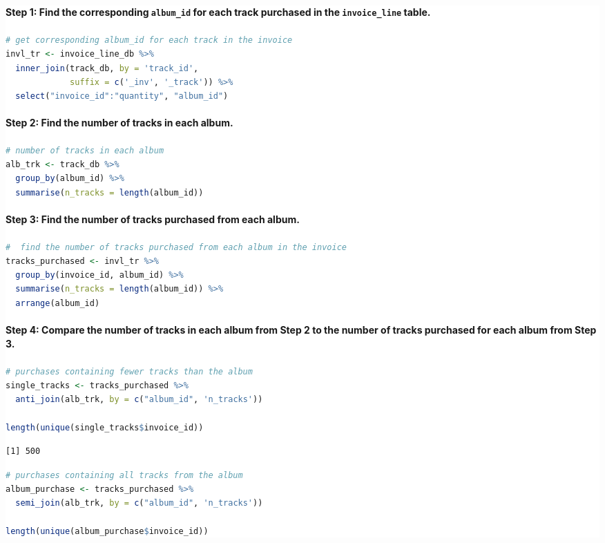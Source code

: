 #### Step 1: Find the corresponding ```album_id``` for each track purchased in the ```invoice_line``` table.


```r
# get corresponding album_id for each track in the invoice
invl_tr <- invoice_line_db %>% 
  inner_join(track_db, by = 'track_id', 
             suffix = c('_inv', '_track')) %>%
  select("invoice_id":"quantity", "album_id")
```

#### Step 2: Find the number of tracks in each album.


```r
# number of tracks in each album
alb_trk <- track_db %>% 
  group_by(album_id) %>% 
  summarise(n_tracks = length(album_id))
```

#### Step 3: Find the number of tracks purchased from each album.


```r
#  find the number of tracks purchased from each album in the invoice
tracks_purchased <- invl_tr %>% 
  group_by(invoice_id, album_id) %>% 
  summarise(n_tracks = length(album_id)) %>%
  arrange(album_id)
```

#### Step 4: Compare the number of tracks in each album from Step 2 to the number of tracks purchased for each album from Step 3.


```r
# purchases containing fewer tracks than the album
single_tracks <- tracks_purchased %>% 
  anti_join(alb_trk, by = c("album_id", 'n_tracks'))

length(unique(single_tracks$invoice_id))
```

```
[1] 500
```

```r
# purchases containing all tracks from the album
album_purchase <- tracks_purchased %>%
  semi_join(alb_trk, by = c("album_id", 'n_tracks'))

length(unique(album_purchase$invoice_id))
```
